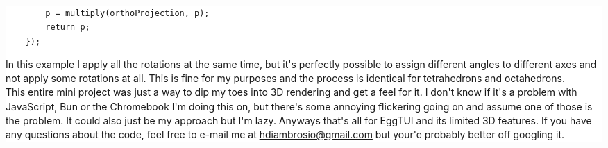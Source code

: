 ```
		p = multiply(orthoProjection, p);
		return p;
	});
```
In this example I apply all the rotations at the same time, but it's perfectly possible to assign different angles to different axes and not apply some rotations at all. This is fine for my purposes and the process is identical for tetrahedrons and octahedrons.  
This entire mini project was just a way to dip my toes into 3D rendering and get a feel for it. I don't know if it's a problem with JavaScript, Bun or the Chromebook I'm doing this on, but there's some annoying flickering going on and assume one of those is the problem. It could also just be my approach but I'm lazy. Anyways that's all for EggTUI and its limited 3D features. If you have any questions about the code, feel free to e-mail me at hdiambrosio@gmail.com but your'e probably better off googling it.